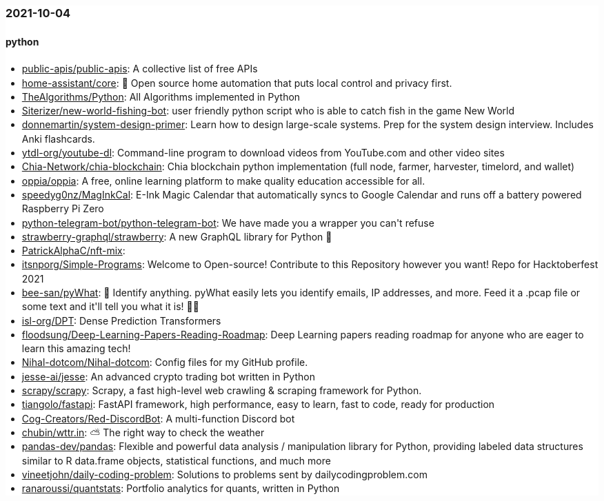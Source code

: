 ### 2021-10-04

#### python
* [public-apis/public-apis](https://github.com/public-apis/public-apis): A collective list of free APIs
* [home-assistant/core](https://github.com/home-assistant/core): 🏡 Open source home automation that puts local control and privacy first.
* [TheAlgorithms/Python](https://github.com/TheAlgorithms/Python): All Algorithms implemented in Python
* [Siterizer/new-world-fishing-bot](https://github.com/Siterizer/new-world-fishing-bot): user friendly python script who is able to catch fish in the game New World
* [donnemartin/system-design-primer](https://github.com/donnemartin/system-design-primer): Learn how to design large-scale systems. Prep for the system design interview. Includes Anki flashcards.
* [ytdl-org/youtube-dl](https://github.com/ytdl-org/youtube-dl): Command-line program to download videos from YouTube.com and other video sites
* [Chia-Network/chia-blockchain](https://github.com/Chia-Network/chia-blockchain): Chia blockchain python implementation (full node, farmer, harvester, timelord, and wallet)
* [oppia/oppia](https://github.com/oppia/oppia): A free, online learning platform to make quality education accessible for all.
* [speedyg0nz/MagInkCal](https://github.com/speedyg0nz/MagInkCal): E-Ink Magic Calendar that automatically syncs to Google Calendar and runs off a battery powered Raspberry Pi Zero
* [python-telegram-bot/python-telegram-bot](https://github.com/python-telegram-bot/python-telegram-bot): We have made you a wrapper you can't refuse
* [strawberry-graphql/strawberry](https://github.com/strawberry-graphql/strawberry): A new GraphQL library for Python 🍓
* [PatrickAlphaC/nft-mix](https://github.com/PatrickAlphaC/nft-mix): 
* [itsnporg/Simple-Programs](https://github.com/itsnporg/Simple-Programs): Welcome to Open-source! Contribute to this Repository however you want! Repo for Hacktoberfest 2021
* [bee-san/pyWhat](https://github.com/bee-san/pyWhat): 🐸 Identify anything. pyWhat easily lets you identify emails, IP addresses, and more. Feed it a .pcap file or some text and it'll tell you what it is! 🧙‍♀️
* [isl-org/DPT](https://github.com/isl-org/DPT): Dense Prediction Transformers
* [floodsung/Deep-Learning-Papers-Reading-Roadmap](https://github.com/floodsung/Deep-Learning-Papers-Reading-Roadmap): Deep Learning papers reading roadmap for anyone who are eager to learn this amazing tech!
* [Nihal-dotcom/Nihal-dotcom](https://github.com/Nihal-dotcom/Nihal-dotcom): Config files for my GitHub profile.
* [jesse-ai/jesse](https://github.com/jesse-ai/jesse): An advanced crypto trading bot written in Python
* [scrapy/scrapy](https://github.com/scrapy/scrapy): Scrapy, a fast high-level web crawling & scraping framework for Python.
* [tiangolo/fastapi](https://github.com/tiangolo/fastapi): FastAPI framework, high performance, easy to learn, fast to code, ready for production
* [Cog-Creators/Red-DiscordBot](https://github.com/Cog-Creators/Red-DiscordBot): A multi-function Discord bot
* [chubin/wttr.in](https://github.com/chubin/wttr.in): ⛅ The right way to check the weather
* [pandas-dev/pandas](https://github.com/pandas-dev/pandas): Flexible and powerful data analysis / manipulation library for Python, providing labeled data structures similar to R data.frame objects, statistical functions, and much more
* [vineetjohn/daily-coding-problem](https://github.com/vineetjohn/daily-coding-problem): Solutions to problems sent by dailycodingproblem.com
* [ranaroussi/quantstats](https://github.com/ranaroussi/quantstats): Portfolio analytics for quants, written in Python
